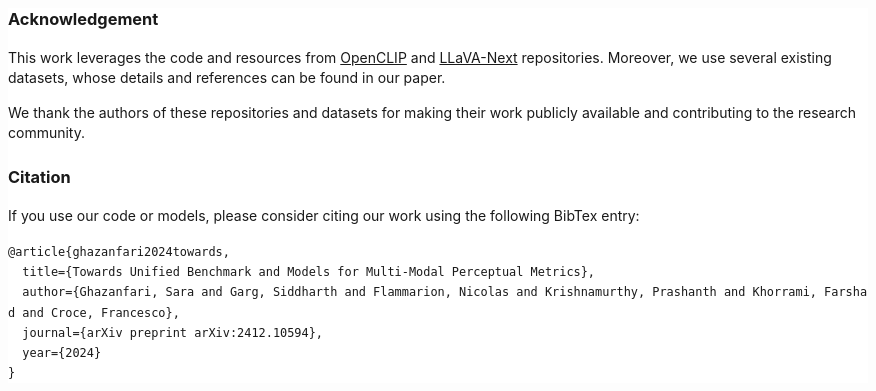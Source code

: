 ### Acknowledgement

This work leverages the code and resources from [OpenCLIP](https://github.com/mlfoundations/open_clip) and [LLaVA-Next](https://github.com/LLaVA-VL/LLaVA-NeXT) repositories. Moreover, we use several existing datasets, whose details and references can be found in our paper.

We thank the authors of these repositories and datasets for making their work publicly available and contributing to the research community.

<a name="bibtex"></a>
### Citation
If you use our code or models, please consider citing our work using the following BibTex entry:
```
@article{ghazanfari2024towards,
  title={Towards Unified Benchmark and Models for Multi-Modal Perceptual Metrics},
  author={Ghazanfari, Sara and Garg, Siddharth and Flammarion, Nicolas and Krishnamurthy, Prashanth and Khorrami, Farshad and Croce, Francesco},
  journal={arXiv preprint arXiv:2412.10594},
  year={2024}
}
```
